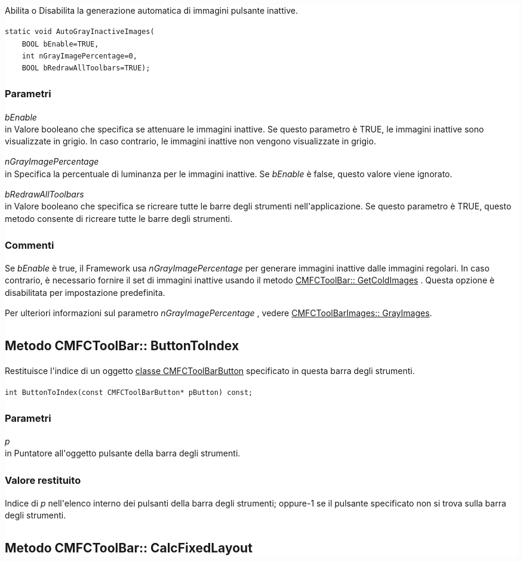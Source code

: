 Abilita o Disabilita la generazione automatica di immagini pulsante inattive.

```
static void AutoGrayInactiveImages(
    BOOL bEnable=TRUE,
    int nGrayImagePercentage=0,
    BOOL bRedrawAllToolbars=TRUE);
```

### <a name="parameters"></a>Parametri

*bEnable*<br/>
in Valore booleano che specifica se attenuare le immagini inattive. Se questo parametro è TRUE, le immagini inattive sono visualizzate in grigio. In caso contrario, le immagini inattive non vengono visualizzate in grigio.

*nGrayImagePercentage*<br/>
in Specifica la percentuale di luminanza per le immagini inattive. Se *bEnable* è false, questo valore viene ignorato.

*bRedrawAllToolbars*<br/>
in Valore booleano che specifica se ricreare tutte le barre degli strumenti nell'applicazione. Se questo parametro è TRUE, questo metodo consente di ricreare tutte le barre degli strumenti.

### <a name="remarks"></a>Commenti

Se *bEnable* è true, il Framework usa *nGrayImagePercentage* per generare immagini inattive dalle immagini regolari. In caso contrario, è necessario fornire il set di immagini inattive usando il metodo [CMFCToolBar:: GetColdImages](#getcoldimages) . Questa opzione è disabilitata per impostazione predefinita.

Per ulteriori informazioni sul parametro *nGrayImagePercentage* , vedere [CMFCToolBarImages:: GrayImages](../../mfc/reference/cmfctoolbarimages-class.md#grayimages).

## <a name="cmfctoolbarbuttontoindex"></a><a name="buttontoindex"></a> Metodo CMFCToolBar:: ButtonToIndex

Restituisce l'indice di un oggetto [classe CMFCToolBarButton](../../mfc/reference/cmfctoolbarbutton-class.md) specificato in questa barra degli strumenti.

```
int ButtonToIndex(const CMFCToolBarButton* pButton) const;
```

### <a name="parameters"></a>Parametri

*p*<br/>
in Puntatore all'oggetto pulsante della barra degli strumenti.

### <a name="return-value"></a>Valore restituito

Indice di *p* nell'elenco interno dei pulsanti della barra degli strumenti; oppure-1 se il pulsante specificato non si trova sulla barra degli strumenti.

## <a name="cmfctoolbarcalcfixedlayout"></a><a name="calcfixedlayout"></a> Metodo CMFCToolBar:: CalcFixedLayout
